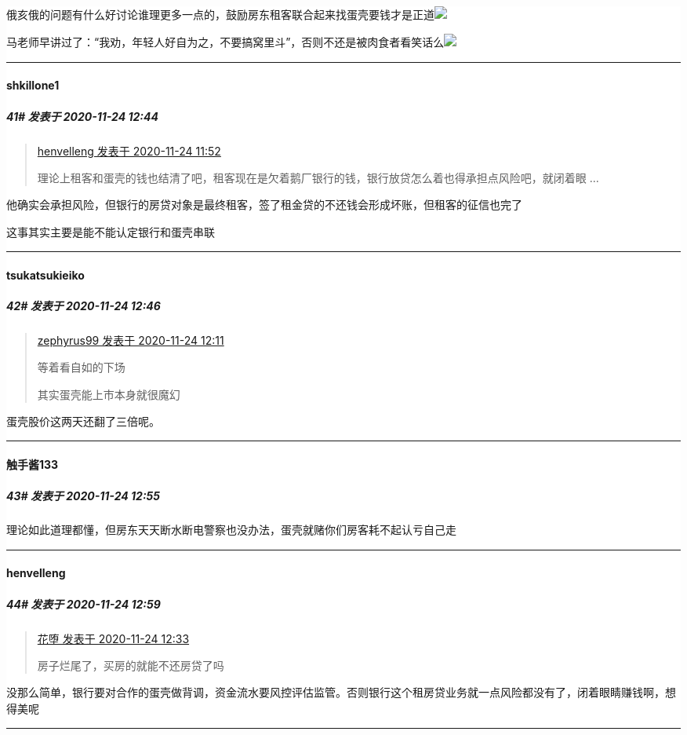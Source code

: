 
俄亥俄的问题有什么好讨论谁理更多一点的，鼓励房东租客联合起来找蛋壳要钱才是正道<img src="https://static.saraba1st.com/image/smiley/face2017/002.png" referrerpolicy="no-referrer">

马老师早讲过了：“我劝，年轻人好自为之，不要搞窝里斗”，否则不还是被肉食者看笑话么<img src="https://static.saraba1st.com/image/smiley/face2017/009.gif" referrerpolicy="no-referrer">


-----

####  shkillone1  
##### 41#       发表于 2020-11-24 12:44


<blockquote><a href="httphttps://bbs.saraba1st.com/2b/forum.php?mod=redirect&amp;goto=findpost&amp;pid=49501206&amp;ptid=1973961" target="_blank">henvelleng 发表于 2020-11-24 11:52</a>

理论上租客和蛋壳的钱也结清了吧，租客现在是欠着鹅厂银行的钱，银行放贷怎么着也得承担点风险吧，就闭着眼 ...</blockquote>
他确实会承担风险，但银行的房贷对象是最终租客，签了租金贷的不还钱会形成坏账，但租客的征信也完了


这事其实主要是能不能认定银行和蛋壳串联


-----

####  tsukatsukieiko  
##### 42#       发表于 2020-11-24 12:46


<blockquote><a href="httphttps://bbs.saraba1st.com/2b/forum.php?mod=redirect&amp;goto=findpost&amp;pid=49501422&amp;ptid=1973961" target="_blank">zephyrus99 发表于 2020-11-24 12:11</a>

等着看自如的下场

其实蛋壳能上市本身就很魔幻</blockquote>
蛋壳股价这两天还翻了三倍呢。


-----

####  触手酱133  
##### 43#       发表于 2020-11-24 12:55


理论如此道理都懂，但房东天天断水断电警察也没办法，蛋壳就赌你们房客耗不起认亏自己走


-----

####  henvelleng  
##### 44#       发表于 2020-11-24 12:59


<blockquote><a href="httphttps://bbs.saraba1st.com/2b/forum.php?mod=redirect&amp;goto=findpost&amp;pid=49501679&amp;ptid=1973961" target="_blank">花堕 发表于 2020-11-24 12:33</a>

房子烂尾了，买房的就能不还房贷了吗</blockquote>
没那么简单，银行要对合作的蛋壳做背调，资金流水要风控评估监管。否则银行这个租房贷业务就一点风险都没有了，闭着眼睛赚钱啊，想得美呢


-----
